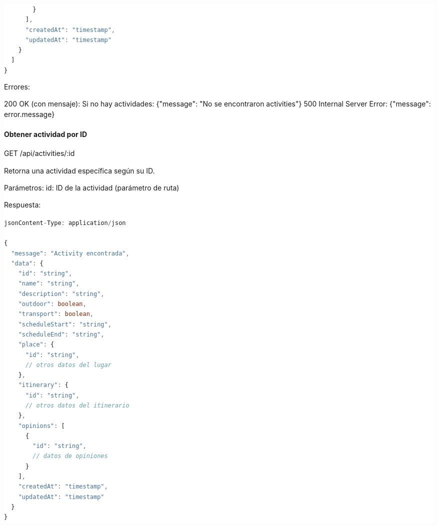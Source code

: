 ```ts
        }
      ],
      "createdAt": "timestamp",
      "updatedAt": "timestamp"
    }
  ]
}
```

Errores:

200 OK (con mensaje): Si no hay actividades: {"message": "No se encontraron activities"}
500 Internal Server Error: {"message": error.message}

#### Obtener actividad por ID

GET /api/activities/:id

Retorna una actividad específica según su ID.

Parámetros:
id: ID de la actividad (parámetro de ruta)

Respuesta:
```ts
jsonContent-Type: application/json

{
  "message": "Activity encontrada",
  "data": {
    "id": "string",
    "name": "string",
    "description": "string",
    "outdoor": boolean,
    "transport": boolean,
    "scheduleStart": "string",
    "scheduleEnd": "string",
    "place": {
      "id": "string",
      // otros datos del lugar
    },
    "itinerary": {
      "id": "string",
      // otros datos del itinerario
    },
    "opinions": [
      {
        "id": "string",
        // datos de opiniones
      }
    ],
    "createdAt": "timestamp",
    "updatedAt": "timestamp"
  }
}
```
